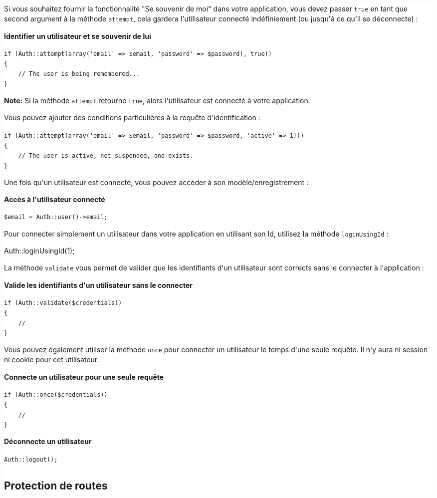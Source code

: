 Si vous souhaitez fournir la fonctionnalité "Se souvenir de moi" dans votre application, vous devez passer `true` en tant que second argument à la méthode `attempt`, cela gardera l'utilisateur connecté indéfiniement (ou jusqu'à ce qu'il se déconnecte) :

**Identifier un utilisateur et se souvenir de lui**

	if (Auth::attempt(array('email' => $email, 'password' => $password), true))
	{
		// The user is being remembered...
	}

**Note:** Si la méthode `attempt` retourne `true`, alors l'utilisateur est connecté à votre application.

Vous pouvez ajouter des conditions particulières à la requête d'identification :

    if (Auth::attempt(array('email' => $email, 'password' => $password, 'active' => 1)))
    {
        // The user is active, not suspended, and exists.
    }

Une fois qu'un utilisateur est connecté, vous pouvez accéder à son modèle/enregistrement :

**Accès à l'utilisateur connecté**

	$email = Auth::user()->email;

Pour connecter simplement un utilisateur dans votre application en utilisant son Id, utilisez la méthode `loginUsingId` :

  Auth::loginUsingId(1);

La méthode `validate` vous permet de valider que les identifiants d'un utilisateur sont corrects sans le connecter à l'application :

**Valide les identifiants d'un utilisateur sans le connecter**

	if (Auth::validate($credentials))
	{
		//
	}

Vous pouvez également utiliser la méthode `once` pour connecter un utilisateur le temps d'une seule requête. Il n'y aura ni session ni cookie pour cet utilisateur.

**Connecte un utilisateur pour une seule requête**

	if (Auth::once($credentials))
	{
		//
	}

**Déconnecte un utilisateur**

	Auth::logout();

<a name="protecting-routes"></a>
## Protection de routes
